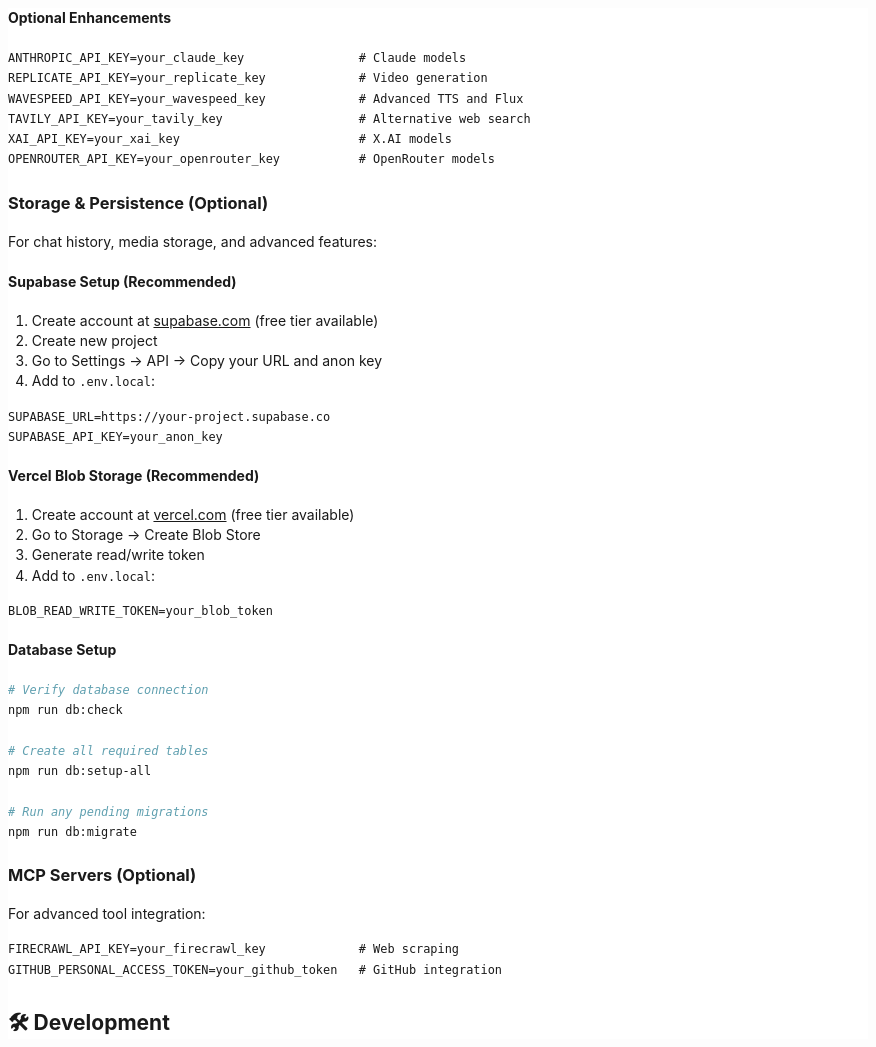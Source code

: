 #### Optional Enhancements
```env
ANTHROPIC_API_KEY=your_claude_key                # Claude models
REPLICATE_API_KEY=your_replicate_key             # Video generation
WAVESPEED_API_KEY=your_wavespeed_key             # Advanced TTS and Flux
TAVILY_API_KEY=your_tavily_key                   # Alternative web search
XAI_API_KEY=your_xai_key                         # X.AI models
OPENROUTER_API_KEY=your_openrouter_key           # OpenRouter models
```

### Storage & Persistence (Optional)

For chat history, media storage, and advanced features:

#### Supabase Setup (Recommended)
1. Create account at [supabase.com](https://supabase.com) (free tier available)
2. Create new project
3. Go to Settings → API → Copy your URL and anon key
4. Add to `.env.local`:
```env
SUPABASE_URL=https://your-project.supabase.co
SUPABASE_API_KEY=your_anon_key
```

#### Vercel Blob Storage (Recommended)
1. Create account at [vercel.com](https://vercel.com) (free tier available)
2. Go to Storage → Create Blob Store
3. Generate read/write token
4. Add to `.env.local`:
```env
BLOB_READ_WRITE_TOKEN=your_blob_token
```

#### Database Setup
```bash
# Verify database connection
npm run db:check

# Create all required tables
npm run db:setup-all

# Run any pending migrations
npm run db:migrate
```

### MCP Servers (Optional)

For advanced tool integration:
```env
FIRECRAWL_API_KEY=your_firecrawl_key             # Web scraping
GITHUB_PERSONAL_ACCESS_TOKEN=your_github_token   # GitHub integration
```

## 🛠️ Development
